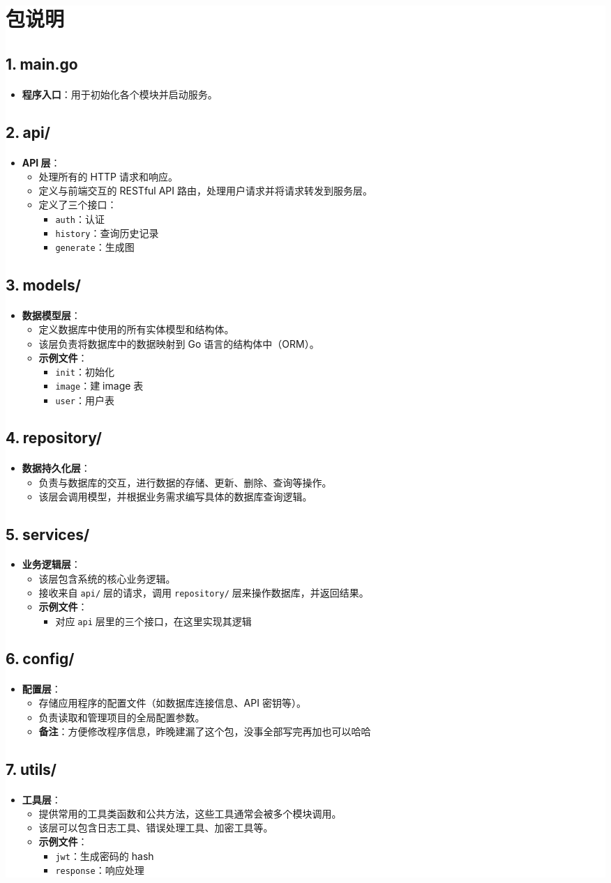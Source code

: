 # 包说明

## 1. main.go
- **程序入口**：用于初始化各个模块并启动服务。

## 2. api/
- **API 层**：
  - 处理所有的 HTTP 请求和响应。
  - 定义与前端交互的 RESTful API 路由，处理用户请求并将请求转发到服务层。
  - 定义了三个接口：
    - `auth`：认证
    - `history`：查询历史记录
    - `generate`：生成图

## 3. models/
- **数据模型层**：
  - 定义数据库中使用的所有实体模型和结构体。
  - 该层负责将数据库中的数据映射到 Go 语言的结构体中（ORM）。
  - **示例文件**：
    - `init`：初始化
    - `image`：建 image 表
    - `user`：用户表

## 4. repository/
- **数据持久化层**：
  - 负责与数据库的交互，进行数据的存储、更新、删除、查询等操作。
  - 该层会调用模型，并根据业务需求编写具体的数据库查询逻辑。

## 5. services/
- **业务逻辑层**：
  - 该层包含系统的核心业务逻辑。
  - 接收来自 `api/` 层的请求，调用 `repository/` 层来操作数据库，并返回结果。
  - **示例文件**：
    - 对应 `api` 层里的三个接口，在这里实现其逻辑

## 6. config/
- **配置层**：
  - 存储应用程序的配置文件（如数据库连接信息、API 密钥等）。
  - 负责读取和管理项目的全局配置参数。
  - **备注**：方便修改程序信息，昨晚建漏了这个包，没事全部写完再加也可以哈哈

## 7. utils/
- **工具层**：
  - 提供常用的工具类函数和公共方法，这些工具通常会被多个模块调用。
  - 该层可以包含日志工具、错误处理工具、加密工具等。
  - **示例文件**：
    - `jwt`：生成密码的 hash
    - `response`：响应处理
